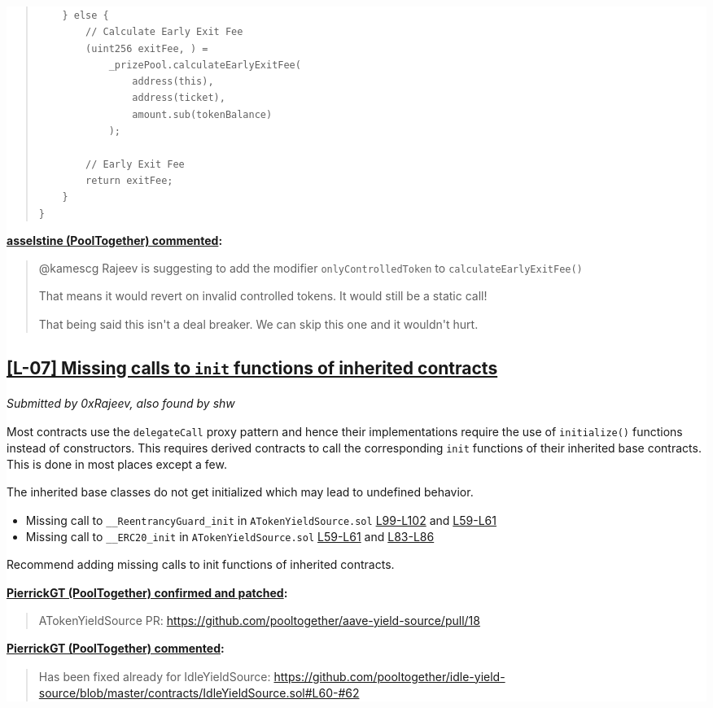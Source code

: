 >         } else {
>             // Calculate Early Exit Fee
>             (uint256 exitFee, ) =
>                 _prizePool.calculateEarlyExitFee(
>                     address(this),
>                     address(ticket),
>                     amount.sub(tokenBalance)
>                 );
>
>             // Early Exit Fee
>             return exitFee;
>         }
>     }
> ```

**[asselstine (PoolTogether) commented](https://github.com/code-423n4/2021-06-pooltogether-findings/issues/54#issuecomment-874371325):**
 > @kamescg Rajeev is suggesting to add the modifier `onlyControlledToken` to `calculateEarlyExitFee()`
>
> That means it would revert on invalid controlled tokens.  It would still be a static call!
>
> That being said this isn't a deal breaker.  We can skip this one and it wouldn't hurt.


## [[L-07] Missing calls to `init` functions of inherited contracts](https://github.com/code-423n4/2021-06-pooltogether-findings/issues/60)
_Submitted by 0xRajeev, also found by shw_

Most contracts use the `delegateCall` proxy pattern and hence their implementations require the use of `initialize()` functions instead of constructors. This requires derived contracts to call the corresponding `init` functions of their inherited base contracts. This is done in most places except a few.

The inherited base classes do not get initialized which may lead to undefined behavior.
- Missing call to `__ReentrancyGuard_init` in `ATokenYieldSource.sol` [L99-L102](https://github.com/code-423n4/2021-06-pooltogether/blob/85f8d044e7e46b7a3c64465dcd5dffa9d70e4a3e/contracts/yield-source/ATokenYieldSource.sol#L99-L102) and [L59-L61](https://github.com/code-423n4/2021-06-pooltogether/blob/85f8d044e7e46b7a3c64465dcd5dffa9d70e4a3e/contracts/yield-source/IdleYieldSource.sol#L59-L61)
- Missing call to `__ERC20_init` in `ATokenYieldSource.sol` [L59-L61](https://github.com/code-423n4/2021-06-pooltogether/blob/85f8d044e7e46b7a3c64465dcd5dffa9d70e4a3e/contracts/yield-source/IdleYieldSource.sol#L59-L61) and [L83-L86](https://github.com/code-423n4/2021-06-pooltogether/blob/85f8d044e7e46b7a3c64465dcd5dffa9d70e4a3e/contracts/yield-source/YearnV2YieldSource.sol#L83-L86)

Recommend adding missing calls to init functions of inherited contracts.

**[PierrickGT (PoolTogether) confirmed and patched](https://github.com/code-423n4/2021-06-pooltogether-findings/issues/60#issuecomment-869689788):**
 > ATokenYieldSource PR: https://github.com/pooltogether/aave-yield-source/pull/18

**[PierrickGT (PoolTogether) commented](https://github.com/code-423n4/2021-06-pooltogether-findings/issues/60#issuecomment-871409254):**
 > Has been fixed already for IdleYieldSource: https://github.com/pooltogether/idle-yield-source/blob/master/contracts/IdleYieldSource.sol#L60-#62
